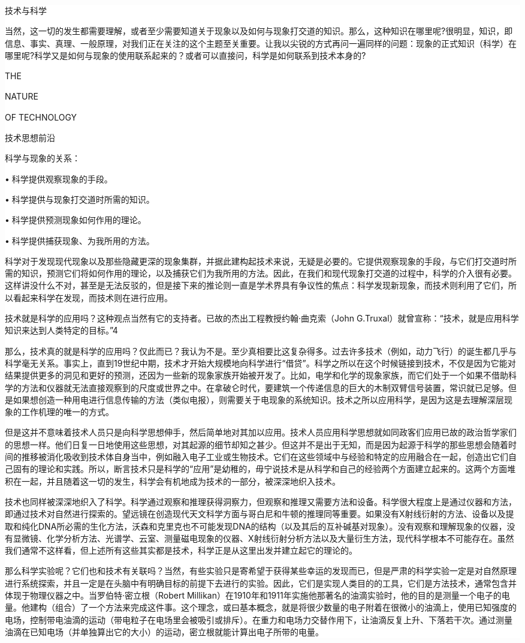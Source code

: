 



技术与科学


当然，这一切的发生都需要理解，或者至少需要知道关于现象以及如何与现象打交道的知识。那么，这种知识在哪里呢?很明显，知识，即信息、事实、真理、一般原理，对我们正在关注的这个主题至关重要。让我以尖锐的方式再问一遍同样的问题：现象的正式知识（科学）在哪里呢?科学又是如何与现象的使用联系起来的？或者可以直接问，科学是如何联系到技术本身的?

THE



NATURE



OF TECHNOLOGY





技术思想前沿





科学与现象的关系：

• 科学提供观察现象的手段。

• 科学提供与现象打交道时所需的知识。

• 科学提供预测现象如何作用的理论。

• 科学提供捕获现象、为我所用的方法。





科学对于发现现代现象以及那些隐藏更深的现象集群，并据此建构起技术来说，无疑是必要的。它提供观察现象的手段，与它们打交道时所需的知识，预测它们将如何作用的理论，以及捕获它们为我所用的方法。因此，在我们和现代现象打交道的过程中，科学的介入很有必要。这样讲没什么不对，甚至是无法反驳的，但是接下来的推论则一直是学术界具有争议性的焦点：科学发现新现象，而技术则利用了它们，所以看起来科学在发现，而技术则在进行应用。



技术就是科学的应用吗？这种观点当然有它的支持者。已故的杰出工程教授约翰·曲克索（John G.Truxal）就曾宣称：“技术，就是应用科学知识来达到人类特定的目标。”4



那么，技术真的就是科学的应用吗？仅此而已？我认为不是。至少真相要比这复杂得多。过去许多技术（例如，动力飞行）的诞生都几乎与科学毫无关系。事实上，直到19世纪中期，技术才开始大规模地向科学进行“借贷”。科学之所以在这个时候链接到技术，不仅是因为它能对结果提供更多的洞见和更好的预测，还因为一些新的现象家族开始被开发了。比如，电学和化学的现象家族，而它们处于一个如果不借助科学的方法和仪器就无法直接观察到的尺度或世界之中。在拿破仑时代，要建筑一个传递信息的巨大的木制双臂信号装置，常识就已足够。但是如果想创造一种用电进行信息传输的方法（类似电报），则需要关于电现象的系统知识。技术之所以应用科学，是因为这是去理解深层现象的工作机理的唯一的方式。

但是这并不意味着技术人员只是向科学思想伸手，然后简单地对其加以应用。技术人员应用科学思想就如同政客们应用已故的政治哲学家们的思想一样。他们日复一日地使用这些思想，对其起源的细节却知之甚少。但这并不是出于无知，而是因为起源于科学的那些思想会随着时间的推移被消化吸收到技术体自身当中，例如融入电子工业或生物技术。它们在这些领域中与经验和特定的应用融合在一起，创造出它们自己固有的理论和实践。所以，断言技术只是科学的“应用”是幼稚的，毋宁说技术是从科学和自己的经验两个方面建立起来的。这两个方面堆积在一起，并且随着这一切的发生，科学会有机地成为技术的一部分，被深深地织入技术。



技术也同样被深深地织入了科学。科学通过观察和推理获得洞察力，但观察和推理又需要方法和设备。科学很大程度上是通过仪器和方法，即通过技术对自然进行探索的。望远镜在创造现代天文科学方面与哥白尼和牛顿的推理同等重要。如果没有X射线衍射的方法、设备以及提取和纯化DNA所必需的生化方法，沃森和克里克也不可能发现DNA的结构（以及其后的互补碱基对现象）。没有观察和理解现象的仪器，没有显微镜、化学分析方法、光谱学、云室、测量磁电现象的仪器、X射线衍射分析方法以及大量衍生方法，现代科学根本不可能存在。虽然我们通常不这样看，但上述所有这些其实都是技术，科学正是从这里出发并建立起它的理论的。

那么科学实验呢？它们也和技术有关联吗？当然，有些实验只是寄希望于获得某些幸运的发现而已，但是严肃的科学实验一定是对自然原理进行系统探索，并且一定是在头脑中有明确目标的前提下去进行的实验。因此，它们是实现人类目的的工具，它们是方法技术，通常包含并体现于物理仪器之中。当罗伯特·密立根（Robert Millikan）在1910年和1911年实施他那著名的油滴实验时，他的目的是测量一个电子的电量。他建构（组合）了一个方法来完成这件事。这个理念，或曰基本概念，就是将很少数量的电子附着在很微小的油滴上，使用已知强度的电场，控制带电油滴的运动（带电粒子在电场里会被吸引或排斥）。在重力和电场力交替作用下，让油滴反复上升、下落若干次。通过测量油滴在已知电场（并单独算出它的大小）的运动，密立根就能计算出电子所带的电量。
